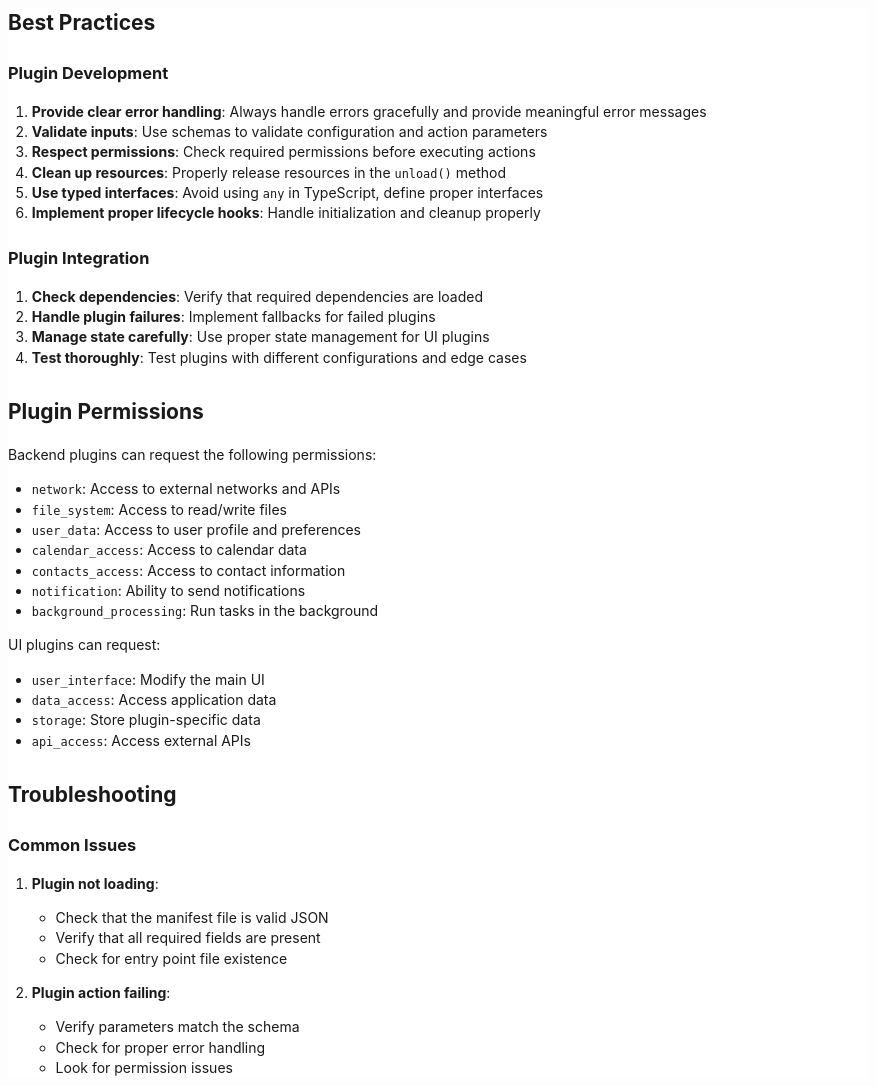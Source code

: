 ## Best Practices

### Plugin Development

1. **Provide clear error handling**: Always handle errors gracefully and provide meaningful error messages
2. **Validate inputs**: Use schemas to validate configuration and action parameters
3. **Respect permissions**: Check required permissions before executing actions
4. **Clean up resources**: Properly release resources in the `unload()` method
5. **Use typed interfaces**: Avoid using `any` in TypeScript, define proper interfaces
6. **Implement proper lifecycle hooks**: Handle initialization and cleanup properly

### Plugin Integration

1. **Check dependencies**: Verify that required dependencies are loaded
2. **Handle plugin failures**: Implement fallbacks for failed plugins
3. **Manage state carefully**: Use proper state management for UI plugins
4. **Test thoroughly**: Test plugins with different configurations and edge cases

## Plugin Permissions

Backend plugins can request the following permissions:

- `network`: Access to external networks and APIs
- `file_system`: Access to read/write files
- `user_data`: Access to user profile and preferences
- `calendar_access`: Access to calendar data
- `contacts_access`: Access to contact information
- `notification`: Ability to send notifications
- `background_processing`: Run tasks in the background

UI plugins can request:

- `user_interface`: Modify the main UI
- `data_access`: Access application data
- `storage`: Store plugin-specific data
- `api_access`: Access external APIs

## Troubleshooting

### Common Issues

1. **Plugin not loading**:
   - Check that the manifest file is valid JSON
   - Verify that all required fields are present
   - Check for entry point file existence

2. **Plugin action failing**:
   - Verify parameters match the schema
   - Check for proper error handling
   - Look for permission issues
